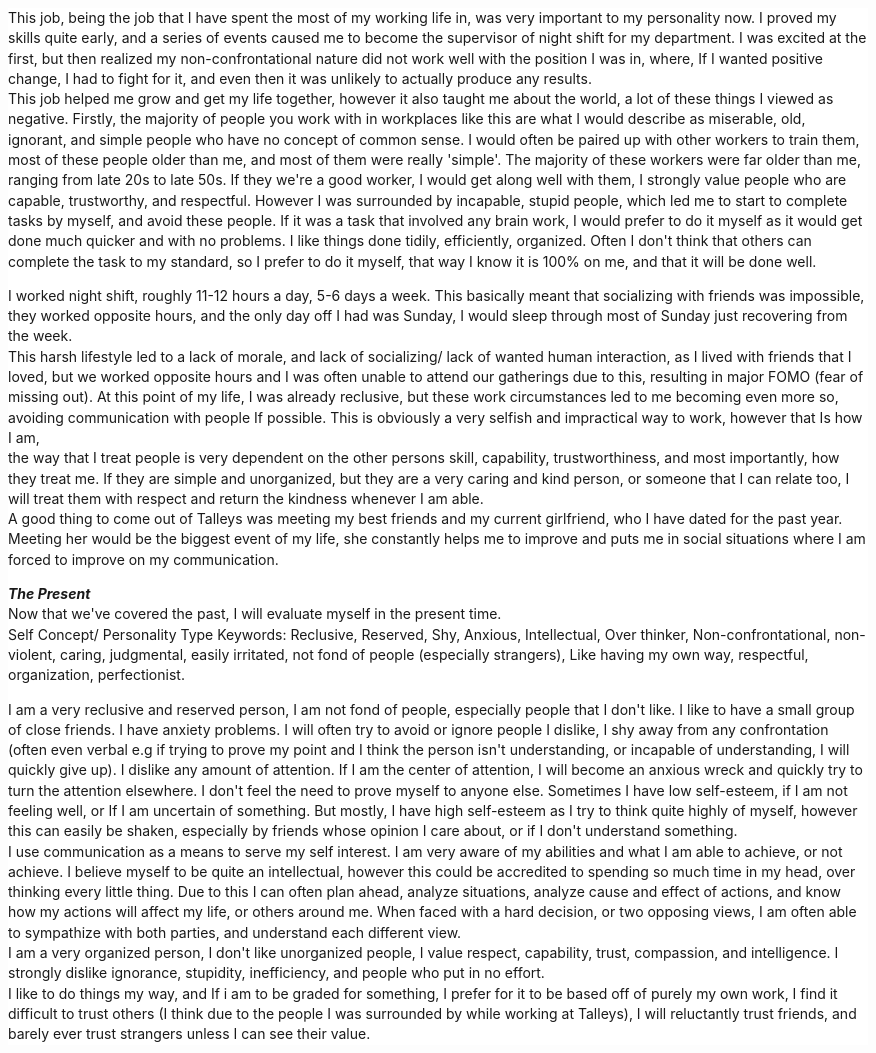 This job, being the job that I have spent the most of my working life in, was very important to my personality now. I proved my skills quite early, and a series of events caused me to become the supervisor of night shift for my department. I was excited at the first, but then realized my non-confrontational nature did not work well with the position I was in, where, If I wanted positive change, I had to fight for it, and even then it was unlikely to actually produce any results.  
This job helped me grow and get my life together, however it also taught me about the world, a lot of these things I viewed as negative. Firstly, the majority of people you work with in workplaces like this are what I would describe as miserable, old, ignorant, and simple people who have no concept of common sense. I would often be paired up with other workers to train them, most of these people older than me, and most of them were really 'simple'. The majority of these workers were far older than me, ranging from late 20s to late 50s. If they we're a good worker, I would get along well with them, I strongly value people who are capable, trustworthy, and respectful. However I was surrounded by incapable, stupid people, which led me to start to complete tasks by myself, and avoid these people. If it was a task that involved any brain work, I would prefer to do it myself as it would get done much quicker and with no problems. I like things done tidily, efficiently, organized. Often I don't think that others can complete the task to my standard, so I prefer to do it myself, that way I know it is 100% on me, and that it will be done well.  
  
 I worked night shift, roughly 11-12 hours a day, 5-6 days a week. This basically meant that socializing with friends was impossible, they worked opposite hours, and the only day off I had was Sunday, I would sleep through most of Sunday just recovering from the week.  
This harsh lifestyle led to a lack of morale, and lack of socializing/ lack of wanted human interaction, as I lived with friends that I loved, but we worked opposite hours and I was often unable to attend our gatherings due to this, resulting in major FOMO \(fear of missing out\). At this point of my life, I was already reclusive, but these work circumstances led to me becoming even more so, avoiding communication with people If possible. This is obviously a very selfish and impractical way to work, however that Is how I am,  
the way that I treat people is very dependent on the other persons skill, capability, trustworthiness, and most importantly, how they treat me. If they are simple and unorganized, but they are a very caring and kind person, or someone that I can relate too, I will treat them with respect and return the kindness whenever I am able.   
A good thing to come out of Talleys was meeting my best friends and my current girlfriend, who I have dated for the past year. Meeting her would be the biggest event of my life, she constantly helps me to improve and puts me in social situations where I am forced to improve on my communication.

_**The Present**_  
Now that we've covered the past, I will evaluate myself in the present time.  
Self Concept/ Personality Type Keywords: Reclusive, Reserved, Shy, Anxious, Intellectual, Over thinker, Non-confrontational, non-violent, caring, judgmental, easily irritated, not fond of people \(especially strangers\), Like having my own way, respectful, organization, perfectionist.  
  
I am a very reclusive and reserved person, I am not fond of people, especially people that I don't like. I like to have a small group of close friends. I have anxiety problems. I will often try to avoid or ignore people I dislike, I shy away from any confrontation \(often even verbal e.g if trying to prove my point and I think the person isn't understanding, or incapable of understanding, I will quickly give up\). I dislike any amount of attention. If I am the center of attention, I will become an anxious wreck and quickly try to turn the attention elsewhere. I don't feel the need to prove myself to anyone else. Sometimes I have low self-esteem, if I am not feeling well, or If I am uncertain of something. But mostly, I have high self-esteem as I try to think quite highly of myself, however this can easily be shaken, especially by friends whose opinion I care about, or if I don't understand something.   
I use communication as a means to serve my self interest. I am very aware of my abilities and what I am able to achieve, or not achieve. I believe myself to be quite an intellectual, however this could be accredited to spending so much time in my head, over thinking every little thing. Due to this I can often plan ahead, analyze situations, analyze cause and effect of actions, and know how my actions will affect my life, or others around me. When faced with a hard decision, or two opposing views, I am often able to sympathize with both parties, and understand each different view.   
I am a very organized person, I don't like unorganized people, I value respect, capability, trust, compassion, and intelligence. I strongly dislike ignorance, stupidity, inefficiency, and people who put in no effort.  
I like to do things my way, and If i am to be graded for something, I prefer for it to be based off of purely my own work, I find it difficult to trust others \(I think due to the people I was surrounded by while working at Talleys\), I will reluctantly trust friends, and barely ever trust strangers unless I can see their value.  
  